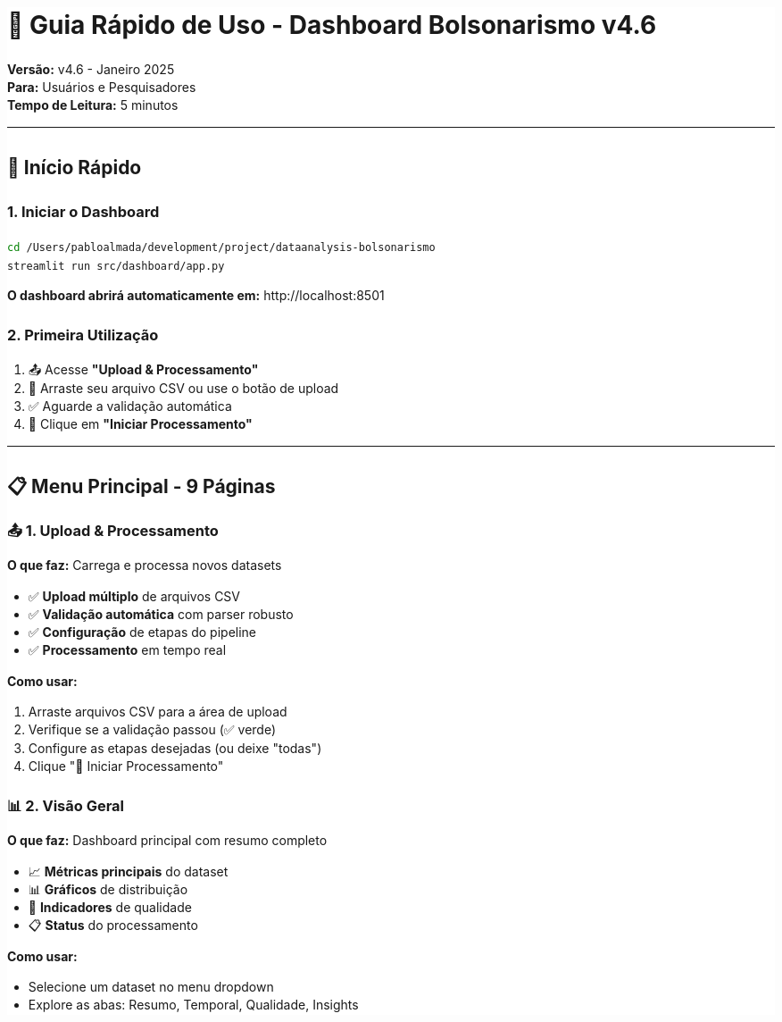 # 🚀 Guia Rápido de Uso - Dashboard Bolsonarismo v4.6

**Versão:** v4.6 - Janeiro 2025  
**Para:** Usuários e Pesquisadores  
**Tempo de Leitura:** 5 minutos

---

## 🎯 **Início Rápido**

### **1. Iniciar o Dashboard**
```bash
cd /Users/pabloalmada/development/project/dataanalysis-bolsonarismo
streamlit run src/dashboard/app.py
```
**O dashboard abrirá automaticamente em:** http://localhost:8501

### **2. Primeira Utilização**
1. 📤 Acesse **"Upload & Processamento"**
2. 📁 Arraste seu arquivo CSV ou use o botão de upload
3. ✅ Aguarde a validação automática
4. 🚀 Clique em **"Iniciar Processamento"**

---

## 📋 **Menu Principal - 9 Páginas**

### **📤 1. Upload & Processamento**
**O que faz:** Carrega e processa novos datasets
- ✅ **Upload múltiplo** de arquivos CSV
- ✅ **Validação automática** com parser robusto
- ✅ **Configuração** de etapas do pipeline
- ✅ **Processamento** em tempo real

**Como usar:**
1. Arraste arquivos CSV para a área de upload
2. Verifique se a validação passou (✅ verde)
3. Configure as etapas desejadas (ou deixe "todas")
4. Clique "🚀 Iniciar Processamento"

### **📊 2. Visão Geral**
**O que faz:** Dashboard principal com resumo completo
- 📈 **Métricas principais** do dataset
- 📊 **Gráficos** de distribuição
- 🎯 **Indicadores** de qualidade
- 📋 **Status** do processamento

**Como usar:**
- Selecione um dataset no menu dropdown
- Explore as abas: Resumo, Temporal, Qualidade, Insights
